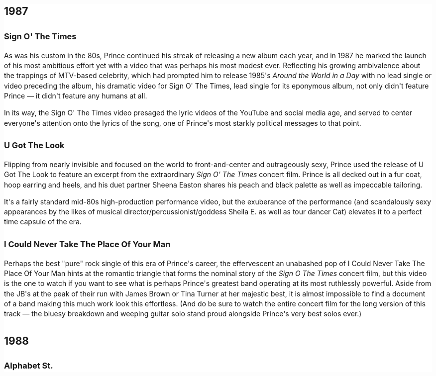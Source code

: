 ## 1987

### Sign O' The Times

As was his custom in the 80s, Prince continued his streak of releasing a new album each year, and in 1987 he marked the launch of his most ambitious effort yet with a video that was perhaps his most modest ever. Reflecting his growing ambivalence about the trappings of MTV-based celebrity, which had prompted him to release 1985's *Around the World in a Day* with no lead single or video preceding the album, his dramatic video for Sign O' The Times, lead single for its eponymous album, not only didn't feature Prince — it didn't feature any humans at all.

In its way, the Sign O' The Times video presaged the lyric videos of the YouTube and social media age, and served to center everyone's attention onto the lyrics of the song, one of Prince's most starkly political messages to that point.

<iframe width="720" height="540" src="https://www.youtube.com/embed/8EdxM72EZ94" title="Prince - Sign O' The Times (Official Music Video)" frameborder="0" allow="accelerometer; autoplay; clipboard-write; encrypted-media; gyroscope; picture-in-picture" allowfullscreen></iframe>

### U Got The Look

Flipping from nearly invisible and focused on the world to front-and-center and outrageously sexy, Prince used the release of U Got The Look to feature an excerpt from the extraordinary *Sign O' The Times* concert film. Prince is all decked out in a fur coat, hoop earring and heels, and his duet partner Sheena Easton shares his peach and black palette as well as impeccable tailoring.

It's a fairly standard mid-80s high-production performance video, but the exuberance of the performance (and scandalously sexy appearances by the likes of musical director/percussionist/goddess Sheila E. as well as tour dancer Cat) elevates it to a perfect time capsule of the era.

<iframe width="720" height="540" src="https://www.youtube.com/embed/_jCuroTbqBI" title="Prince - U Got The Look (Official Music Video)" frameborder="0" allow="accelerometer; autoplay; clipboard-write; encrypted-media; gyroscope; picture-in-picture" allowfullscreen></iframe>

### I Could Never Take The Place Of Your Man

Perhaps the best "pure" rock single of this era of Prince's career, the effervescent an unabashed pop of I Could Never Take The Place Of Your Man hints at the romantic triangle that forms the nominal story of the *Sign O The Times* concert film, but this video is the one to watch if you want to see what is perhaps Prince's greatest band operating at its most ruthlessly powerful. Aside from the JB's at the peak of their run with James Brown or Tina Turner at her majestic best, it is almost impossible to find a document of a band making this much work look this effortless. (And do be sure to watch the entire concert film for the long version of this track — the bluesy breakdown and weeping guitar solo stand proud alongside Prince's very best solos ever.)

<iframe width="720" height="540" src="https://www.youtube.com/embed/t5Px4jY1TVc" title="Prince - I Could Never Take The Place Of Your Man (Official Music Video)" frameborder="0" allow="accelerometer; autoplay; clipboard-write; encrypted-media; gyroscope; picture-in-picture" allowfullscreen></iframe>

## 1988

### Alphabet St.
